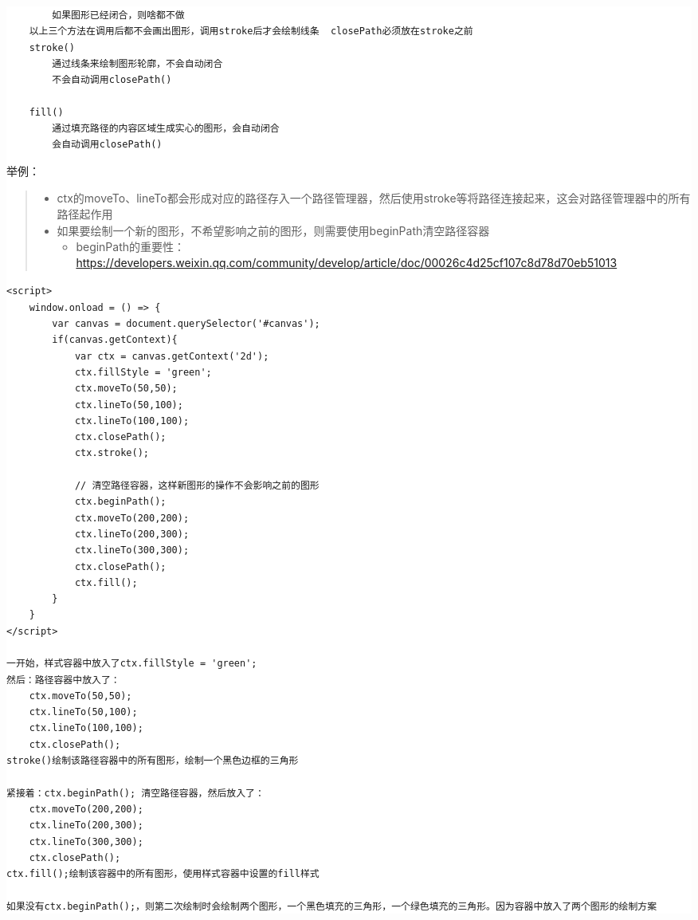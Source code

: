 ```
		如果图形已经闭合，则啥都不做
	以上三个方法在调用后都不会画出图形，调用stroke后才会绘制线条  closePath必须放在stroke之前	
	stroke()
		通过线条来绘制图形轮廓，不会自动闭合
		不会自动调用closePath()
	
	fill()
		通过填充路径的内容区域生成实心的图形，会自动闭合
		会自动调用closePath()
```

举例：

> - ctx的moveTo、lineTo都会形成对应的路径存入一个路径管理器，然后使用stroke等将路径连接起来，这会对路径管理器中的所有路径起作用
> - 如果要绘制一个新的图形，不希望影响之前的图形，则需要使用beginPath清空路径容器
>   - beginPath的重要性：https://developers.weixin.qq.com/community/develop/article/doc/00026c4d25cf107c8d78d70eb51013

```
<script>
    window.onload = () => {
        var canvas = document.querySelector('#canvas');
        if(canvas.getContext){
            var ctx = canvas.getContext('2d');
            ctx.fillStyle = 'green';
            ctx.moveTo(50,50);
            ctx.lineTo(50,100);
            ctx.lineTo(100,100);
            ctx.closePath();
            ctx.stroke();

            // 清空路径容器，这样新图形的操作不会影响之前的图形
            ctx.beginPath();
            ctx.moveTo(200,200);
            ctx.lineTo(200,300);
            ctx.lineTo(300,300);
            ctx.closePath();
            ctx.fill();
        }
    }
</script>

一开始，样式容器中放入了ctx.fillStyle = 'green';
然后：路径容器中放入了：
	ctx.moveTo(50,50);
    ctx.lineTo(50,100);
    ctx.lineTo(100,100);
    ctx.closePath();
stroke()绘制该路径容器中的所有图形，绘制一个黑色边框的三角形

紧接着：ctx.beginPath(); 清空路径容器，然后放入了：
	ctx.moveTo(200,200);
    ctx.lineTo(200,300);
    ctx.lineTo(300,300);
    ctx.closePath();
ctx.fill();绘制该容器中的所有图形，使用样式容器中设置的fill样式

如果没有ctx.beginPath();，则第二次绘制时会绘制两个图形，一个黑色填充的三角形，一个绿色填充的三角形。因为容器中放入了两个图形的绘制方案
```
